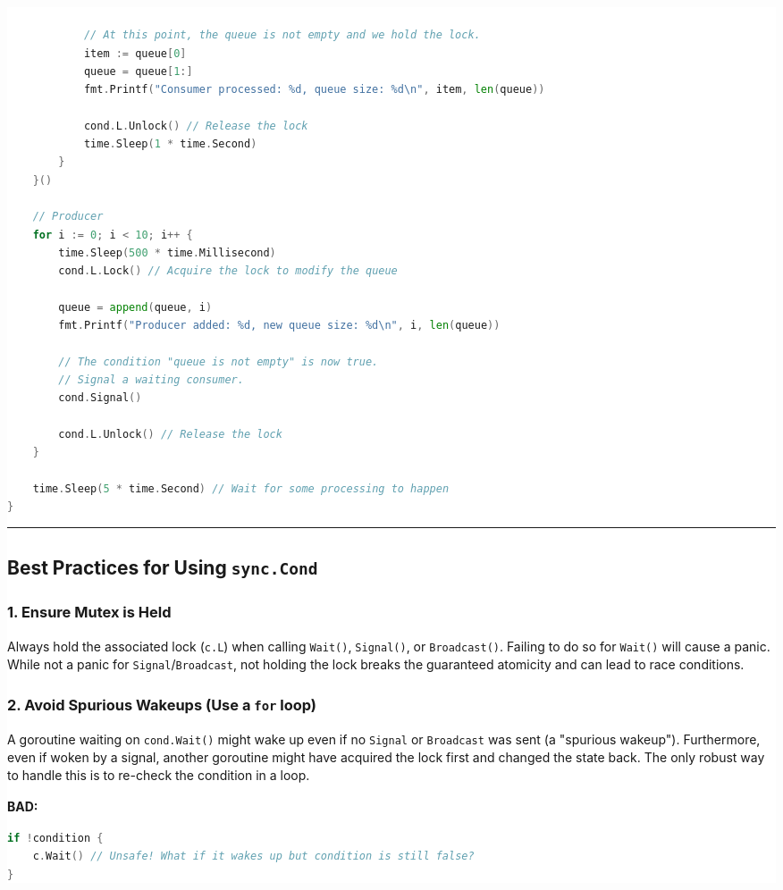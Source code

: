 ```go

			// At this point, the queue is not empty and we hold the lock.
			item := queue[0]
			queue = queue[1:]
			fmt.Printf("Consumer processed: %d, queue size: %d\n", item, len(queue))

			cond.L.Unlock() // Release the lock
			time.Sleep(1 * time.Second)
		}
	}()

	// Producer
	for i := 0; i < 10; i++ {
		time.Sleep(500 * time.Millisecond)
		cond.L.Lock() // Acquire the lock to modify the queue

		queue = append(queue, i)
		fmt.Printf("Producer added: %d, new queue size: %d\n", i, len(queue))

		// The condition "queue is not empty" is now true.
		// Signal a waiting consumer.
		cond.Signal()

		cond.L.Unlock() // Release the lock
	}

	time.Sleep(5 * time.Second) // Wait for some processing to happen
}
```

---

## Best Practices for Using `sync.Cond`

### 1. Ensure Mutex is Held

Always hold the associated lock (`c.L`) when calling `Wait()`, `Signal()`, or `Broadcast()`. Failing to do so for `Wait()` will cause a panic. While not a panic for `Signal`/`Broadcast`, not holding the lock breaks the guaranteed atomicity and can lead to race conditions.

### 2. Avoid Spurious Wakeups (Use a `for` loop)

A goroutine waiting on `cond.Wait()` might wake up even if no `Signal` or `Broadcast` was sent (a "spurious wakeup"). Furthermore, even if woken by a signal, another goroutine might have acquired the lock first and changed the state back.
The only robust way to handle this is to re-check the condition in a loop.

**BAD:**

```go
if !condition {
    c.Wait() // Unsafe! What if it wakes up but condition is still false?
}
```
